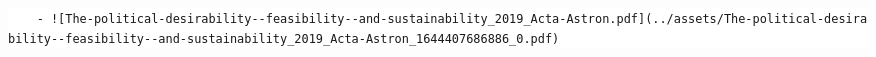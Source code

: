 		- ![The-political-desirability--feasibility--and-sustainability_2019_Acta-Astron.pdf](../assets/The-political-desirability--feasibility--and-sustainability_2019_Acta-Astron_1644407686886_0.pdf)